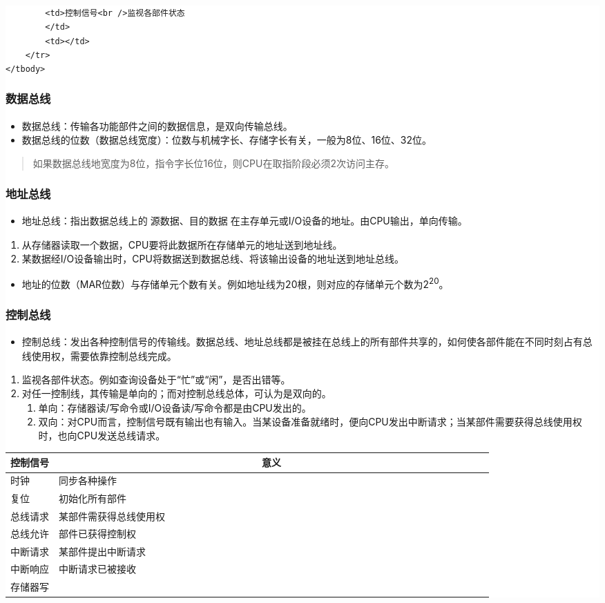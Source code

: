 			<td>控制信号<br />监视各部件状态
			</td>
			<td></td>
		</tr>
	</tbody>
</table>


### 数据总线

- 数据总线：传输各功能部件之间的数据信息，是双向传输总线。
- 数据总线的位数（数据总线宽度）：位数与机械字长、存储字长有关，一般为8位、16位、32位。

> 如果数据总线地宽度为8位，指令字长位16位，则CPU在取指阶段必须2次访问主存。

### 地址总线

- 地址总线：指出数据总线上的 源数据、目的数据 在主存单元或I/O设备的地址。由CPU输出，单向传输。

1. 从存储器读取一个数据，CPU要将此数据所在存储单元的地址送到地址线。
2. 某数据经I/O设备输出时，CPU将数据送到数据总线、将该输出设备的地址送到地址总线。

- 地址的位数（MAR位数）与存储单元个数有关。例如地址线为20根，则对应的存储单元个数为2<sup>20</sup>。

### 控制总线

- 控制总线：发出各种控制信号的传输线。数据总线、地址总线都是被挂在总线上的所有部件共享的，如何使各部件能在不同时刻占有总线使用权，需要依靠控制总线完成。

1. 监视各部件状态。例如查询设备处于“忙”或“闲”，是否出错等。
2. 对任一控制线，其传输是单向的；而对控制总线总体，可认为是双向的。
   1. 单向：存储器读/写命令或I/O设备读/写命令都是由CPU发出的。
   2. 双向：对CPU而言，控制信号既有输出也有输入。当某设备准备就绪时，便向CPU发出中断请求；当某部件需要获得总线使用权时，也向CPU发送总线请求。

<table>
	<thead>
		<tr>
			<th width="10%">控制信号</th>
			<th width="90%">意义</th>
		</tr>
	</thead>
	<tbody>
		<tr>
			<td>时钟</td>
			<td>同步各种操作</td>
		</tr>
		<tr>
			<td>复位</td>
			<td>初始化所有部件</td>
		</tr>
		<tr>
			<td>总线请求</td>
			<td>某部件需获得总线使用权</td>
		</tr>
		<tr>
			<td>总线允许</td>
			<td>部件已获得控制权</td>
		</tr>
		<tr>
			<td>中断请求</td>
			<td>某部件提出中断请求</td>
		</tr>
		<tr>
			<td>中断响应</td>
			<td>中断请求已被接收</td>
		</tr>
		<tr>
			<td>存储器写</td>